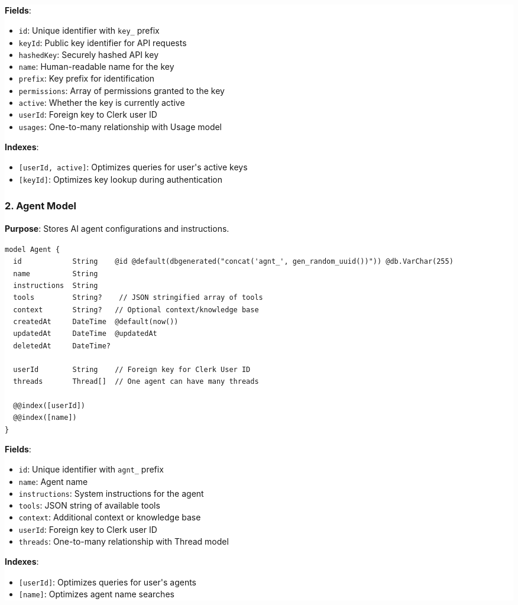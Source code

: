 **Fields**:

- `id`: Unique identifier with `key_` prefix
- `keyId`: Public key identifier for API requests
- `hashedKey`: Securely hashed API key
- `name`: Human-readable name for the key
- `prefix`: Key prefix for identification
- `permissions`: Array of permissions granted to the key
- `active`: Whether the key is currently active
- `userId`: Foreign key to Clerk user ID
- `usages`: One-to-many relationship with Usage model

**Indexes**:

- `[userId, active]`: Optimizes queries for user's active keys
- `[keyId]`: Optimizes key lookup during authentication

### 2. Agent Model

**Purpose**: Stores AI agent configurations and instructions.

```prisma
model Agent {
  id            String    @id @default(dbgenerated("concat('agnt_', gen_random_uuid())")) @db.VarChar(255)
  name          String
  instructions  String
  tools         String?    // JSON stringified array of tools
  context       String?   // Optional context/knowledge base
  createdAt     DateTime  @default(now())
  updatedAt     DateTime  @updatedAt
  deletedAt     DateTime?

  userId        String    // Foreign key for Clerk User ID
  threads       Thread[]  // One agent can have many threads

  @@index([userId])
  @@index([name])
}
```

**Fields**:

- `id`: Unique identifier with `agnt_` prefix
- `name`: Agent name
- `instructions`: System instructions for the agent
- `tools`: JSON string of available tools
- `context`: Additional context or knowledge base
- `userId`: Foreign key to Clerk user ID
- `threads`: One-to-many relationship with Thread model

**Indexes**:

- `[userId]`: Optimizes queries for user's agents
- `[name]`: Optimizes agent name searches
